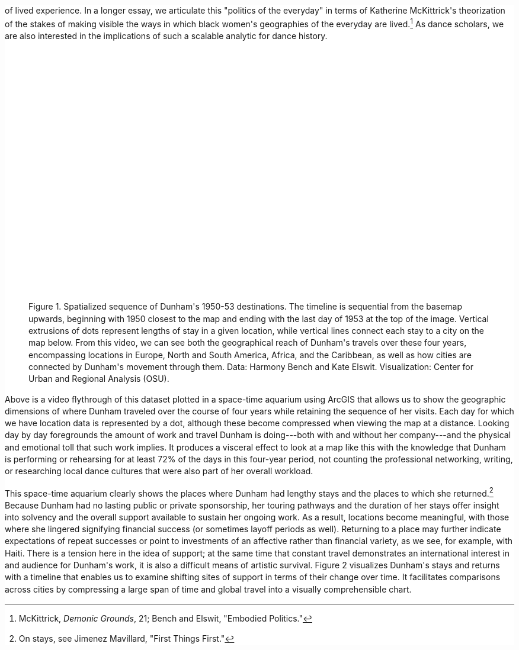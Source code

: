 of lived experience. In a longer essay, we articulate this "politics of
the everyday" in terms of Katherine McKittrick's theorization of the
stakes of making visible the ways in which black women's geographies of
the everyday are lived.[^8] As dance scholars, we are also interested in the implications
of such a scalable analytic for dance history.

<figure>
<div style="padding:54.22% 0 0 0;position:relative;"><iframe src="https://player.vimeo.com/video/312137293?title=0&byline=0&portrait=0" style="position:absolute;top:0;left:0;width:100%;height:100%;" frameborder="0" allow="autoplay; fullscreen" allowfullscreen></iframe></div><script src="https://player.vimeo.com/api/player.js"></script>
<figcaption>Figure 1. Spatialized sequence of Dunham's 1950-53 destinations. The timeline is sequential from the basemap upwards, beginning with 1950 closest to the map and ending with the last day of 1953 at the top of the image. Vertical extrusions of dots represent lengths of stay in a given location, while vertical lines connect each stay to a city on the map below. From this video, we can see both the geographical reach of Dunham's travels over these four years, encompassing locations in Europe, North and South America, Africa, and the Caribbean, as well as how cities are connected by Dunham's movement through them. Data: Harmony Bench and Kate Elswit. Visualization: Center for Urban and Regional Analysis (OSU).
</figcaption>
</figure>

Above is a video flythrough of this dataset plotted in a space-time
aquarium using ArcGIS that allows us to show the geographic dimensions
of where Dunham traveled over the course of four years while retaining
the sequence of her visits. Each day for which we have location data is
represented by a dot, although these become compressed when viewing the
map at a distance. Looking day by day foregrounds the amount of work and
travel Dunham is doing---both with and without her company---and the
physical and emotional toll that such work implies. It produces a
visceral effect to look at a map like this with the knowledge that
Dunham is performing or rehearsing for at least 72% of the days in this
four-year period, not counting the professional networking, writing, or
researching local dance cultures that were also part of her overall
workload.

This space-time aquarium clearly shows the places where Dunham had
lengthy stays and the places to which she returned.[^9] Because Dunham had no lasting public or private
sponsorship, her touring pathways and the duration of her stays offer
insight into solvency and the overall support available to sustain her
ongoing work. As a result, locations become meaningful, with those where
she lingered signifying financial success (or sometimes layoff periods
as well). Returning to a place may further indicate expectations of
repeat successes or point to investments of an affective rather than
financial variety, as we see, for example, with Haiti. There is a
tension here in the idea of support; at the same time that constant
travel demonstrates an international interest in and audience for
Dunham's work, it is also a difficult means of artistic survival. Figure
2 visualizes Dunham's stays and returns with a timeline that enables us
to examine shifting sites of support in terms of their change over time.
It facilitates comparisons across cities by compressing a large span of
time and global travel into a visually comprehensible chart.


[^1]: Clark and Johnson, *Kaiso!*.
[^2]: Bench and Elswit, "Mapping Movement on the Move."
[^3]: D'Ignazio and Klein, *Data Feminism*.
[^4]: Drucker, "Humanities Approaches," paragraph 3.
[^5]: Drucker, "Humanities Approaches," paragraph 3.
[^6]: Johnson, "Markup Bodies," 58.
[^7]: Clark, "Performing the Memory of Difference."
[^8]: McKittrick, *Demonic Grounds*, 21; Bench and Elswit, "Embodied Politics."
[^9]: On stays, see Jimenez Mavillard, "First Things First."
[^10]: Bench and Elswit, "Embodied Politics."
[^11]: Bench and Elswit, "'Checking In'."
[^12]: See Gigliotti, Masurovsky, and Steiner, "From the Camp to the Road"; Bench and